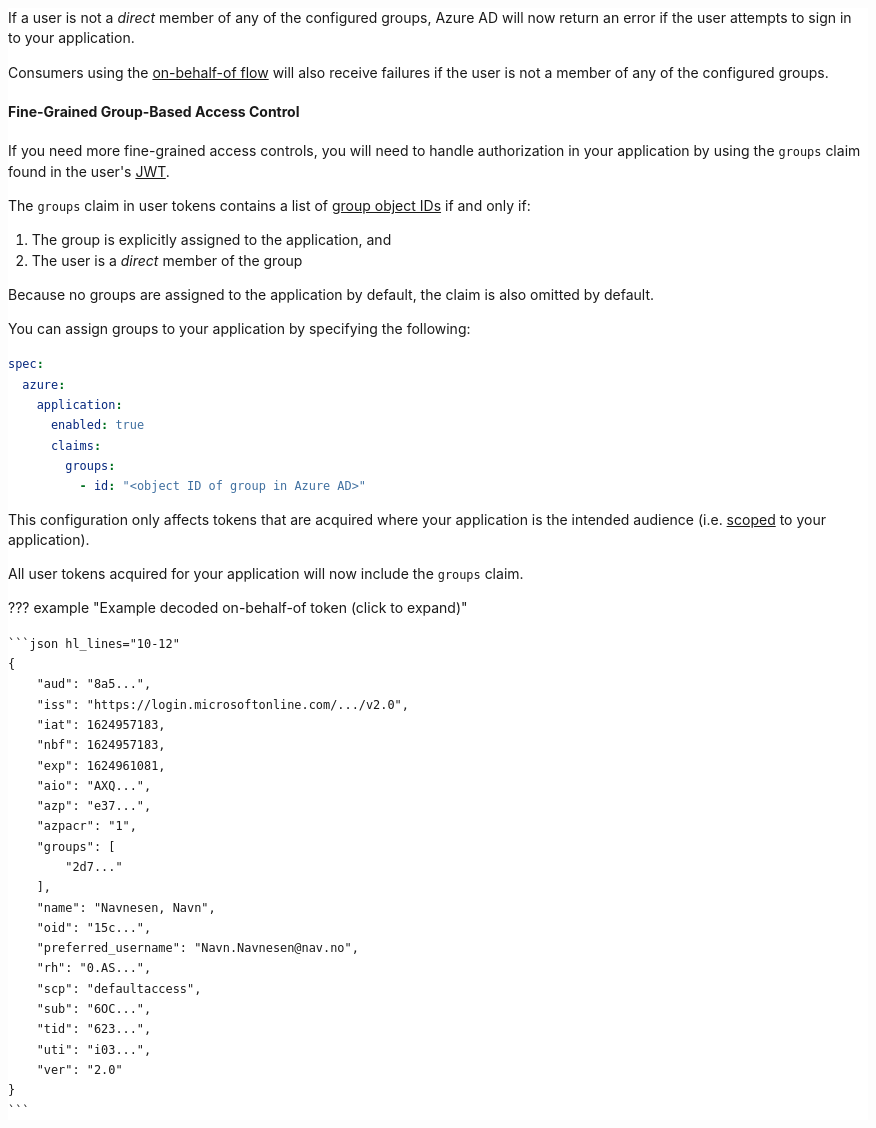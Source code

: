 If a user is not a _direct_ member of any of the configured groups, Azure AD will now return an error if the user attempts to sign in to your application.

Consumers using the [on-behalf-of flow](usage.md#oauth-20-on-behalf-of-grant) will also receive failures if the user is not a member of any of the configured groups.

#### Fine-Grained Group-Based Access Control

If you need more fine-grained access controls, you will need to handle authorization in your application by using the `groups` claim found in the user's [JWT](../concepts/tokens.md#jwt).

The `groups` claim in user tokens contains a list of [group object IDs](README.md#group-identifier) if and only if:

1. The group is explicitly assigned to the application, and
2. The user is a _direct_ member of the group

Because no groups are assigned to the application by default, the claim is also omitted by default.

You can assign groups to your application by specifying the following:

```yaml hl_lines="5-8"
spec:
  azure:
    application:
      enabled: true
      claims:
        groups:
          - id: "<object ID of group in Azure AD>"
```

This configuration only affects tokens that are acquired where your application is the intended audience (i.e. [scoped](README.md#scopes) to your application).

All user tokens acquired for your application will now include the `groups` claim.

??? example "Example decoded on-behalf-of token (click to expand)"

    ```json hl_lines="10-12"
    {
        "aud": "8a5...",
        "iss": "https://login.microsoftonline.com/.../v2.0",
        "iat": 1624957183,
        "nbf": 1624957183,
        "exp": 1624961081,
        "aio": "AXQ...",
        "azp": "e37...",
        "azpacr": "1",
        "groups": [
            "2d7..."
        ],
        "name": "Navnesen, Navn",
        "oid": "15c...",
        "preferred_username": "Navn.Navnesen@nav.no",
        "rh": "0.AS...",
        "scp": "defaultaccess",
        "sub": "6OC...",
        "tid": "623...",
        "uti": "i03...",
        "ver": "2.0"
    }
    ```
